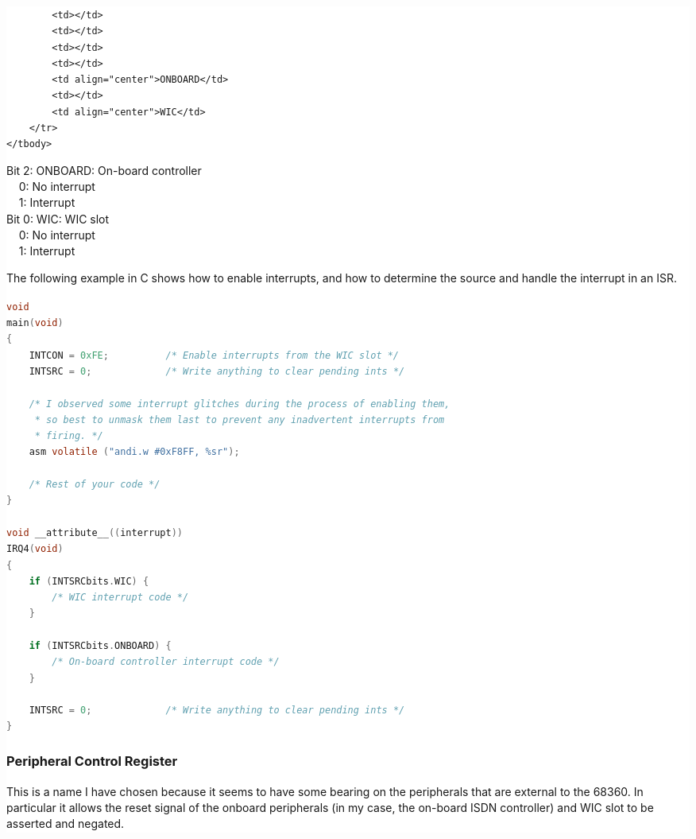             <td></td>
            <td></td>
            <td></td>
            <td></td>
            <td align="center">ONBOARD</td>
            <td></td>
            <td align="center">WIC</td>
        </tr>
    </tbody>
</table>

Bit 2: ONBOARD: On-board controller<br>
&nbsp;&nbsp;&nbsp;&nbsp;0: No interrupt<br>
&nbsp;&nbsp;&nbsp;&nbsp;1: Interrupt<br>
Bit 0: WIC: WIC slot<br>
&nbsp;&nbsp;&nbsp;&nbsp;0: No interrupt<br>
&nbsp;&nbsp;&nbsp;&nbsp;1: Interrupt<br>

The following example in C shows how to enable interrupts, and how to determine the source and handle the interrupt in an ISR.
```c
void
main(void)
{
    INTCON = 0xFE;          /* Enable interrupts from the WIC slot */
    INTSRC = 0;             /* Write anything to clear pending ints */

    /* I observed some interrupt glitches during the process of enabling them,
     * so best to unmask them last to prevent any inadvertent interrupts from
     * firing. */
    asm volatile ("andi.w #0xF8FF, %sr");
    
    /* Rest of your code */
}

void __attribute__((interrupt))
IRQ4(void)
{
    if (INTSRCbits.WIC) {
        /* WIC interrupt code */
    }

    if (INTSRCbits.ONBOARD) {
        /* On-board controller interrupt code */
    }

    INTSRC = 0;             /* Write anything to clear pending ints */
}
```

### Peripheral Control Register
This is a name I have chosen because it seems to have some bearing on the peripherals that are external to the 68360. In particular it allows the reset signal of the onboard peripherals (in my case, the on-board ISDN controller) and WIC slot to be asserted and negated.
